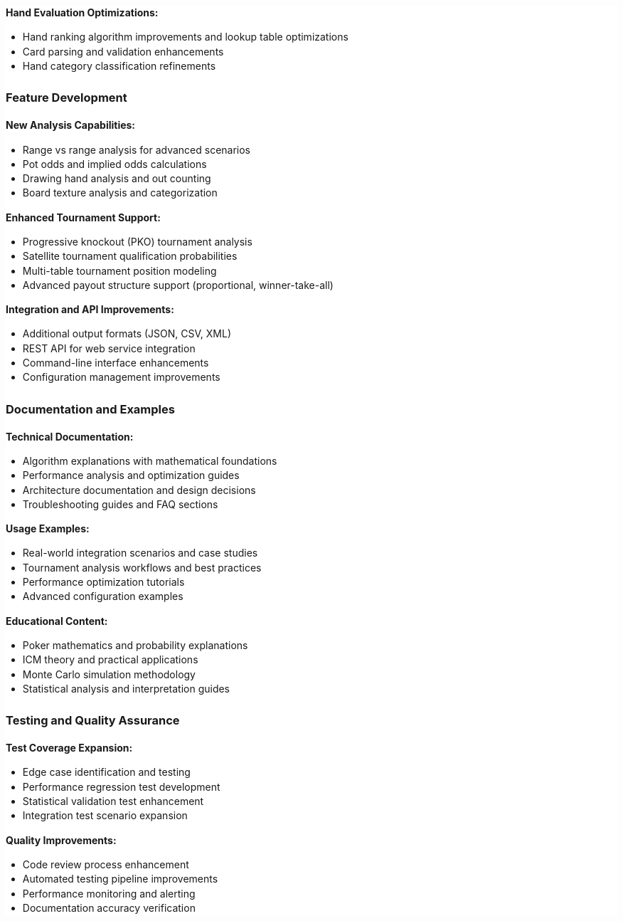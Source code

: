 **Hand Evaluation Optimizations:**
- Hand ranking algorithm improvements and lookup table optimizations
- Card parsing and validation enhancements
- Hand category classification refinements

### Feature Development

**New Analysis Capabilities:**
- Range vs range analysis for advanced scenarios
- Pot odds and implied odds calculations
- Drawing hand analysis and out counting
- Board texture analysis and categorization

**Enhanced Tournament Support:**
- Progressive knockout (PKO) tournament analysis
- Satellite tournament qualification probabilities
- Multi-table tournament position modeling
- Advanced payout structure support (proportional, winner-take-all)

**Integration and API Improvements:**
- Additional output formats (JSON, CSV, XML)
- REST API for web service integration
- Command-line interface enhancements
- Configuration management improvements

### Documentation and Examples

**Technical Documentation:**
- Algorithm explanations with mathematical foundations
- Performance analysis and optimization guides
- Architecture documentation and design decisions
- Troubleshooting guides and FAQ sections

**Usage Examples:**
- Real-world integration scenarios and case studies
- Tournament analysis workflows and best practices
- Performance optimization tutorials
- Advanced configuration examples

**Educational Content:**
- Poker mathematics and probability explanations
- ICM theory and practical applications
- Monte Carlo simulation methodology
- Statistical analysis and interpretation guides

### Testing and Quality Assurance

**Test Coverage Expansion:**
- Edge case identification and testing
- Performance regression test development
- Statistical validation test enhancement
- Integration test scenario expansion

**Quality Improvements:**
- Code review process enhancement
- Automated testing pipeline improvements
- Performance monitoring and alerting
- Documentation accuracy verification
